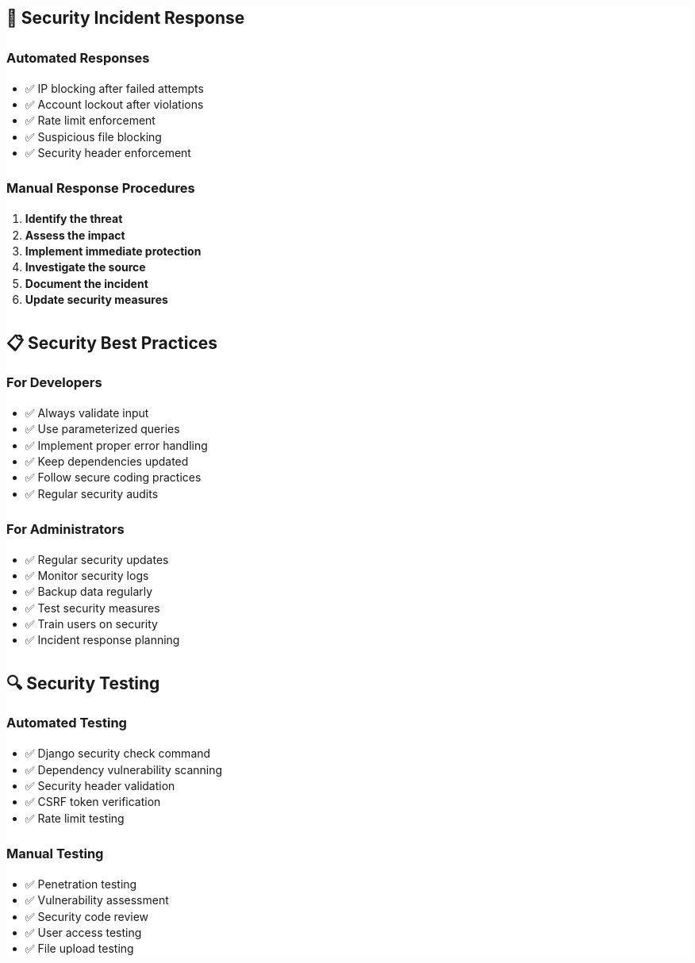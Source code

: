 ## 🚨 **Security Incident Response**

### **Automated Responses**
- ✅ IP blocking after failed attempts
- ✅ Account lockout after violations
- ✅ Rate limit enforcement
- ✅ Suspicious file blocking
- ✅ Security header enforcement

### **Manual Response Procedures**
1. **Identify the threat**
2. **Assess the impact**
3. **Implement immediate protection**
4. **Investigate the source**
5. **Document the incident**
6. **Update security measures**

## 📋 **Security Best Practices**

### **For Developers**
- ✅ Always validate input
- ✅ Use parameterized queries
- ✅ Implement proper error handling
- ✅ Keep dependencies updated
- ✅ Follow secure coding practices
- ✅ Regular security audits

### **For Administrators**
- ✅ Regular security updates
- ✅ Monitor security logs
- ✅ Backup data regularly
- ✅ Test security measures
- ✅ Train users on security
- ✅ Incident response planning

## 🔍 **Security Testing**

### **Automated Testing**
- ✅ Django security check command
- ✅ Dependency vulnerability scanning
- ✅ Security header validation
- ✅ CSRF token verification
- ✅ Rate limit testing

### **Manual Testing**
- ✅ Penetration testing
- ✅ Vulnerability assessment
- ✅ Security code review
- ✅ User access testing
- ✅ File upload testing
